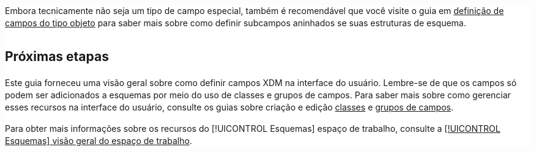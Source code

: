 Embora tecnicamente não seja um tipo de campo especial, também é recomendável que você visite o guia em [definição de campos do tipo objeto](./object.md) para saber mais sobre como definir subcampos aninhados se suas estruturas de esquema.

## Próximas etapas

Este guia forneceu uma visão geral sobre como definir campos XDM na interface do usuário. Lembre-se de que os campos só podem ser adicionados a esquemas por meio do uso de classes e grupos de campos. Para saber mais sobre como gerenciar esses recursos na interface do usuário, consulte os guias sobre criação e edição [classes](../resources/classes.md) e [grupos de campos](../resources/field-groups.md).

Para obter mais informações sobre os recursos do [!UICONTROL Esquemas] espaço de trabalho, consulte a [[!UICONTROL Esquemas] visão geral do espaço de trabalho](../overview.md).
